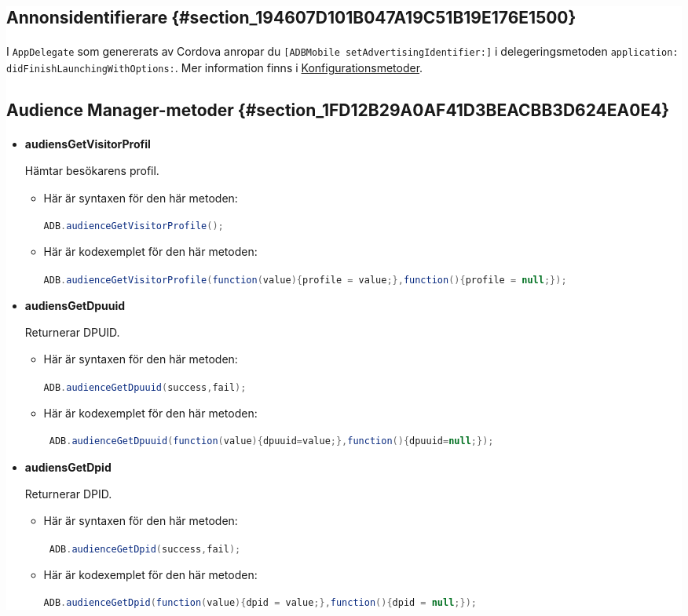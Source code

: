 
## Annonsidentifierare {#section_194607D101B047A19C51B19E176E1500}

I `AppDelegate` som genererats av Cordova anropar du `[ADBMobile setAdvertisingIdentifier:]` i delegeringsmetoden `application:didFinishLaunchingWithOptions:`. Mer information finns i [Konfigurationsmetoder](/help/ios/configuration/sdk-methods.md).

## Audience Manager-metoder {#section_1FD12B29A0AF41D3BEACBB3D624EA0E4}

* **audiensGetVisitorProfil**

   Hämtar besökarens profil.

   * Här är syntaxen för den här metoden:

      ```java
      ADB.audienceGetVisitorProfile();
      ```

   * Här är kodexemplet för den här metoden:

      ```java
      ADB.audienceGetVisitorProfile(function(value){profile = value;},function(){profile = null;}); 
      ```

* **audiensGetDpuuid**

   Returnerar DPUID.

   * Här är syntaxen för den här metoden:

      ```java
      ADB.audienceGetDpuuid(success,fail);
      ```

   * Här är kodexemplet för den här metoden:

      ```java
       ADB.audienceGetDpuuid(function(value){dpuuid=value;},function(){dpuuid=null;}); 
      ```

* **audiensGetDpid**

   Returnerar DPID.

   * Här är syntaxen för den här metoden:

      ```java
       ADB.audienceGetDpid(success,fail);
      ```

   * Här är kodexemplet för den här metoden:

      ```java
      ADB.audienceGetDpid(function(value){dpid = value;},function(){dpid = null;}); 
      ```
